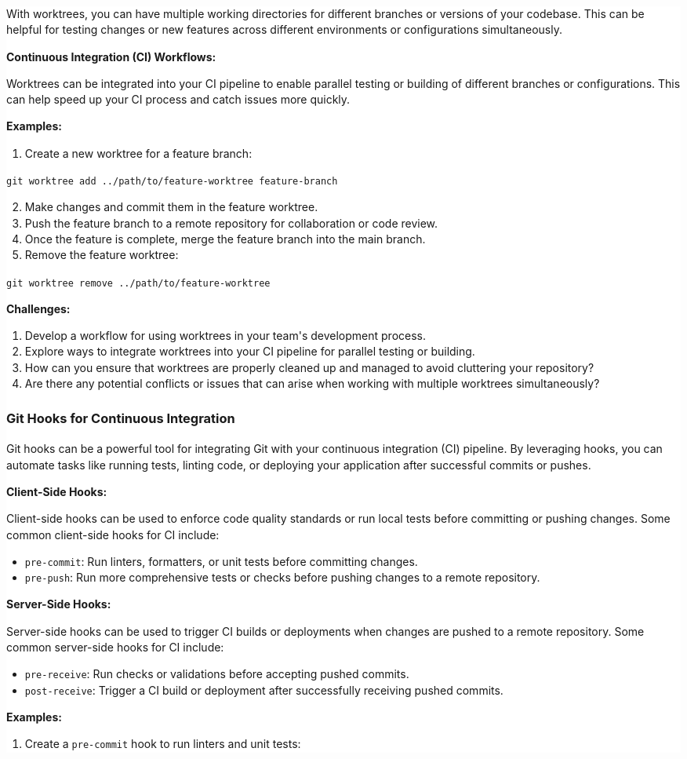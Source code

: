With worktrees, you can have multiple working directories for different branches or versions of your codebase. This can be helpful for testing changes or new features across different environments or configurations simultaneously.

**Continuous Integration (CI) Workflows:**

Worktrees can be integrated into your CI pipeline to enable parallel testing or building of different branches or configurations. This can help speed up your CI process and catch issues more quickly.

**Examples:**

1. Create a new worktree for a feature branch:

```
git worktree add ../path/to/feature-worktree feature-branch
```

2. Make changes and commit them in the feature worktree.
3. Push the feature branch to a remote repository for collaboration or code review.
4. Once the feature is complete, merge the feature branch into the main branch.
5. Remove the feature worktree:

```
git worktree remove ../path/to/feature-worktree
```

**Challenges:**

1. Develop a workflow for using worktrees in your team's development process.
2. Explore ways to integrate worktrees into your CI pipeline for parallel testing or building.
3. How can you ensure that worktrees are properly cleaned up and managed to avoid cluttering your repository?
4. Are there any potential conflicts or issues that can arise when working with multiple worktrees simultaneously?

### Git Hooks for Continuous Integration

Git hooks can be a powerful tool for integrating Git with your continuous integration (CI) pipeline. By leveraging hooks, you can automate tasks like running tests, linting code, or deploying your application after successful commits or pushes.

**Client-Side Hooks:**

Client-side hooks can be used to enforce code quality standards or run local tests before committing or pushing changes. Some common client-side hooks for CI include:

- `pre-commit`: Run linters, formatters, or unit tests before committing changes.
- `pre-push`: Run more comprehensive tests or checks before pushing changes to a remote repository.

**Server-Side Hooks:**

Server-side hooks can be used to trigger CI builds or deployments when changes are pushed to a remote repository. Some common server-side hooks for CI include:

- `pre-receive`: Run checks or validations before accepting pushed commits.
- `post-receive`: Trigger a CI build or deployment after successfully receiving pushed commits.

**Examples:**

1. Create a `pre-commit` hook to run linters and unit tests:
